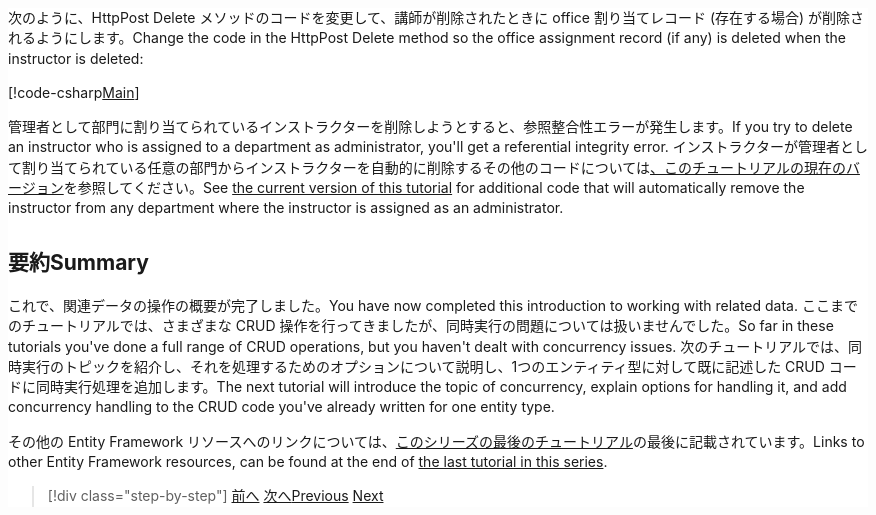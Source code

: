 <span data-ttu-id="c0a3c-224">次のように、HttpPost Delete メソッドのコードを変更して、講師が削除されたときに office 割り当てレコード (存在する場合) が削除されるようにします。</span><span class="sxs-lookup"><span data-stu-id="c0a3c-224">Change the code in the HttpPost Delete method so the office assignment record (if any) is deleted when the instructor is deleted:</span></span>

[!code-csharp[Main](updating-related-data-with-the-entity-framework-in-an-asp-net-mvc-application/samples/sample22.cs?highlight=6,10)]

<span data-ttu-id="c0a3c-225">管理者として部門に割り当てられているインストラクターを削除しようとすると、参照整合性エラーが発生します。</span><span class="sxs-lookup"><span data-stu-id="c0a3c-225">If you try to delete an instructor who is assigned to a department as administrator, you'll get a referential integrity error.</span></span> <span data-ttu-id="c0a3c-226">インストラクターが管理者として割り当てられている任意の部門からインストラクターを自動的に削除するその他のコードについては[、このチュートリアルの現在のバージョン](../../getting-started/getting-started-with-ef-using-mvc/updating-related-data-with-the-entity-framework-in-an-asp-net-mvc-application.md)を参照してください。</span><span class="sxs-lookup"><span data-stu-id="c0a3c-226">See [the current version of this tutorial](../../getting-started/getting-started-with-ef-using-mvc/updating-related-data-with-the-entity-framework-in-an-asp-net-mvc-application.md) for additional code that will automatically remove the instructor from any department where the instructor is assigned as an administrator.</span></span>

## <a name="summary"></a><span data-ttu-id="c0a3c-227">要約</span><span class="sxs-lookup"><span data-stu-id="c0a3c-227">Summary</span></span>

<span data-ttu-id="c0a3c-228">これで、関連データの操作の概要が完了しました。</span><span class="sxs-lookup"><span data-stu-id="c0a3c-228">You have now completed this introduction to working with related data.</span></span> <span data-ttu-id="c0a3c-229">ここまでのチュートリアルでは、さまざまな CRUD 操作を行ってきましたが、同時実行の問題については扱いませんでした。</span><span class="sxs-lookup"><span data-stu-id="c0a3c-229">So far in these tutorials you've done a full range of CRUD operations, but you haven't dealt with concurrency issues.</span></span> <span data-ttu-id="c0a3c-230">次のチュートリアルでは、同時実行のトピックを紹介し、それを処理するためのオプションについて説明し、1つのエンティティ型に対して既に記述した CRUD コードに同時実行処理を追加します。</span><span class="sxs-lookup"><span data-stu-id="c0a3c-230">The next tutorial will introduce the topic of concurrency, explain options for handling it, and add concurrency handling to the CRUD code you've already written for one entity type.</span></span>

<span data-ttu-id="c0a3c-231">その他の Entity Framework リソースへのリンクについては、[このシリーズの最後のチュートリアル](advanced-entity-framework-scenarios-for-an-mvc-web-application.md)の最後に記載されています。</span><span class="sxs-lookup"><span data-stu-id="c0a3c-231">Links to other Entity Framework resources, can be found at the end of [the last tutorial in this series](advanced-entity-framework-scenarios-for-an-mvc-web-application.md).</span></span>

> [!div class="step-by-step"]
> <span data-ttu-id="c0a3c-232">[前へ](reading-related-data-with-the-entity-framework-in-an-asp-net-mvc-application.md)
> [次へ](handling-concurrency-with-the-entity-framework-in-an-asp-net-mvc-application.md)</span><span class="sxs-lookup"><span data-stu-id="c0a3c-232">[Previous](reading-related-data-with-the-entity-framework-in-an-asp-net-mvc-application.md)
[Next](handling-concurrency-with-the-entity-framework-in-an-asp-net-mvc-application.md)</span></span>
